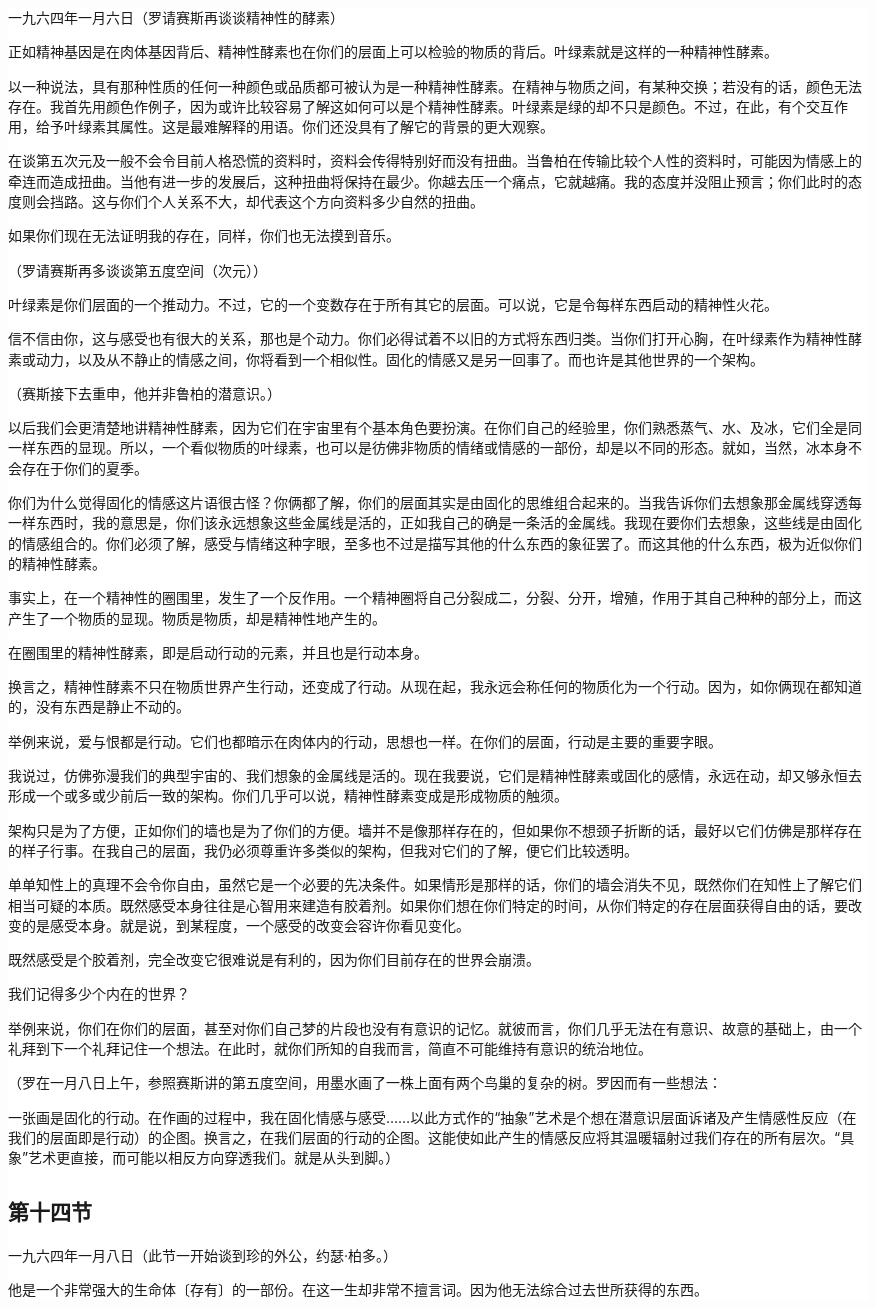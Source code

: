 一九六四年一月六日（罗请赛斯再谈谈精神性的酵素）

正如精神基因是在肉体基因背后、精神性酵素也在你们的层面上可以检验的物质的背后。叶绿素就是这样的一种精神性酵素。

以一种说法，具有那种性质的任何一种颜色或品质都可被认为是一种精神性酵素。在精神与物质之间，有某种交换；若没有的话，颜色无法存在。我首先用颜色作例子，因为或许比较容易了解这如何可以是个精神性酵素。叶绿素是绿的却不只是颜色。不过，在此，有个交互作用，给予叶绿素其属性。这是最难解释的用语。你们还没具有了解它的背景的更大观察。

在谈第五次元及一般不会令目前人格恐慌的资料时，资料会传得特别好而没有扭曲。当鲁柏在传输比较个人性的资料时，可能因为情感上的牵连而造成扭曲。当他有进一步的发展后，这种扭曲将保持在最少。你越去压一个痛点，它就越痛。我的态度并没阻止预言；你们此时的态度则会挡路。这与你们个人关系不大，却代表这个方向资料多少自然的扭曲。

如果你们现在无法证明我的存在，同样，你们也无法摸到音乐。

（罗请赛斯再多谈谈第五度空间（次元））

叶绿素是你们层面的一个推动力。不过，它的一个变数存在于所有其它的层面。可以说，它是令每样东西启动的精神性火花。

信不信由你，这与感受也有很大的关系，那也是个动力。你们必得试着不以旧的方式将东西归类。当你们打开心胸，在叶绿素作为精神性酵素或动力，以及从不静止的情感之间，你将看到一个相似性。固化的情感又是另一回事了。而也许是其他世界的一个架构。

（赛斯接下去重申，他并非鲁柏的潜意识。）

以后我们会更清楚地讲精神性酵素，因为它们在宇宙里有个基本角色要扮演。在你们自己的经验里，你们熟悉蒸气、水、及冰，它们全是同一样东西的显现。所以，一个看似物质的叶绿素，也可以是彷佛非物质的情绪或情感的一部份，却是以不同的形态。就如，当然，冰本身不会存在于你们的夏季。

你们为什么觉得固化的情感这片语很古怪？你俩都了解，你们的层面其实是由固化的思维组合起来的。当我告诉你们去想象那金属线穿透每一样东西时，我的意思是，你们该永远想象这些金属线是活的，正如我自己的确是一条活的金属线。我现在要你们去想象，这些线是由固化的情感组合的。你们必须了解，感受与情绪这种字眼，至多也不过是描写其他的什么东西的象征罢了。而这其他的什么东西，极为近似你们的精神性酵素。

事实上，在一个精神性的圈围里，发生了一个反作用。一个精神圈将自己分裂成二，分裂、分开，增殖，作用于其自己种种的部分上，而这产生了一个物质的显现。物质是物质，却是精神性地产生的。

在圈围里的精神性酵素，即是启动行动的元素，并且也是行动本身。

换言之，精神性酵素不只在物质世界产生行动，还变成了行动。从现在起，我永远会称任何的物质化为一个行动。因为，如你俩现在都知道的，没有东西是静止不动的。

举例来说，爱与恨都是行动。它们也都暗示在肉体内的行动，思想也一样。在你们的层面，行动是主要的重要字眼。

我说过，仿佛弥漫我们的典型宇宙的、我们想象的金属线是活的。现在我要说，它们是精神性酵素或固化的感情，永远在动，却又够永恒去形成一个或多或少前后一致的架构。你们几乎可以说，精神性酵素变成是形成物质的触须。

架构只是为了方便，正如你们的墙也是为了你们的方便。墙并不是像那样存在的，但如果你不想颈子折断的话，最好以它们仿佛是那样存在的样子行事。在我自己的层面，我仍必须尊重许多类似的架构，但我对它们的了解，便它们比较透明。

单单知性上的真理不会令你自由，虽然它是一个必要的先决条件。如果情形是那样的话，你们的墙会消失不见，既然你们在知性上了解它们相当可疑的本质。既然感受本身往往是心智用来建造有胶着剂。如果你们想在你们特定的时间，从你们特定的存在层面获得自由的话，要改变的是感受本身。就是说，到某程度，一个感受的改变会容许你看见变化。

既然感受是个胶着剂，完全改变它很难说是有利的，因为你们目前存在的世界会崩溃。

我们记得多少个内在的世界？

举例来说，你们在你们的层面，甚至对你们自己梦的片段也没有有意识的记忆。就彼而言，你们几乎无法在有意识、故意的基础上，由一个礼拜到下一个礼拜记住一个想法。在此时，就你们所知的自我而言，简直不可能维持有意识的统治地位。

（罗在一月八日上午，参照赛斯讲的第五度空间，用墨水画了一株上面有两个鸟巢的复杂的树。罗因而有一些想法：

一张画是固化的行动。在作画的过程中，我在固化情感与感受……以此方式作的“抽象”艺术是个想在潜意识层面诉诸及产生情感性反应（在我们的层面即是行动）的企图。换言之，在我们层面的行动的企图。这能使如此产生的情感反应将其温暖辐射过我们存在的所有层次。“具象”艺术更直接，而可能以相反方向穿透我们。就是从头到脚。）

## 第十四节

一九六四年一月八日（此节一开始谈到珍的外公，约瑟·柏多。）

他是一个非常强大的生命体〔存有〕的一部份。在这一生却非常不擅言词。因为他无法综合过去世所获得的东西。
